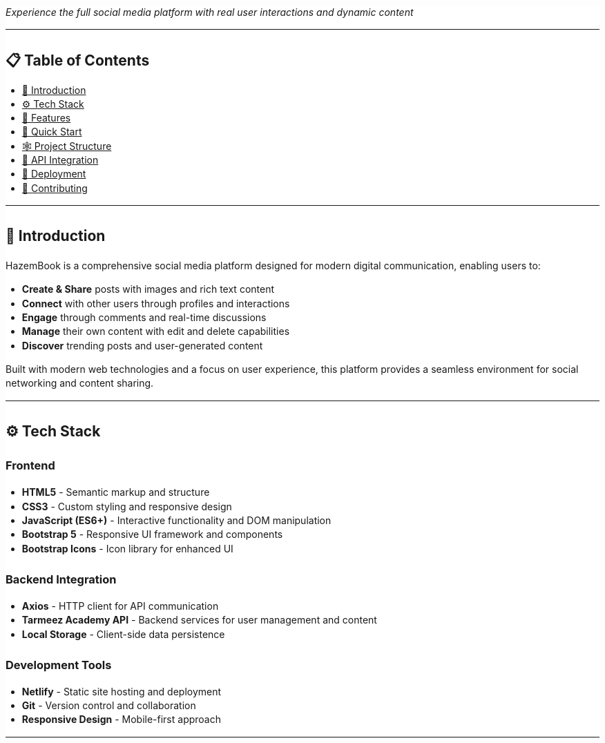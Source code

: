 *Experience the full social media platform with real user interactions and dynamic content*

</div>

---

## 📋 Table of Contents

- [🤖 Introduction](#-introduction)
- [⚙️ Tech Stack](#️-tech-stack)
- [🔋 Features](#-features)
- [🤸 Quick Start](#-quick-start)
- [🕸️ Project Structure](#️-project-structure)
- [🔗 API Integration](#-api-integration)
- [🚀 Deployment](#-deployment)
- [🤝 Contributing](#-contributing)

---

## 🤖 Introduction

HazemBook is a comprehensive social media platform designed for modern digital communication, enabling users to:

- **Create & Share** posts with images and rich text content
- **Connect** with other users through profiles and interactions
- **Engage** through comments and real-time discussions
- **Manage** their own content with edit and delete capabilities
- **Discover** trending posts and user-generated content

Built with modern web technologies and a focus on user experience, this platform provides a seamless environment for social networking and content sharing.

---

## ⚙️ Tech Stack

### Frontend
- **HTML5** - Semantic markup and structure
- **CSS3** - Custom styling and responsive design
- **JavaScript (ES6+)** - Interactive functionality and DOM manipulation
- **Bootstrap 5** - Responsive UI framework and components
- **Bootstrap Icons** - Icon library for enhanced UI

### Backend Integration
- **Axios** - HTTP client for API communication
- **Tarmeez Academy API** - Backend services for user management and content
- **Local Storage** - Client-side data persistence

### Development Tools
- **Netlify** - Static site hosting and deployment
- **Git** - Version control and collaboration
- **Responsive Design** - Mobile-first approach

---